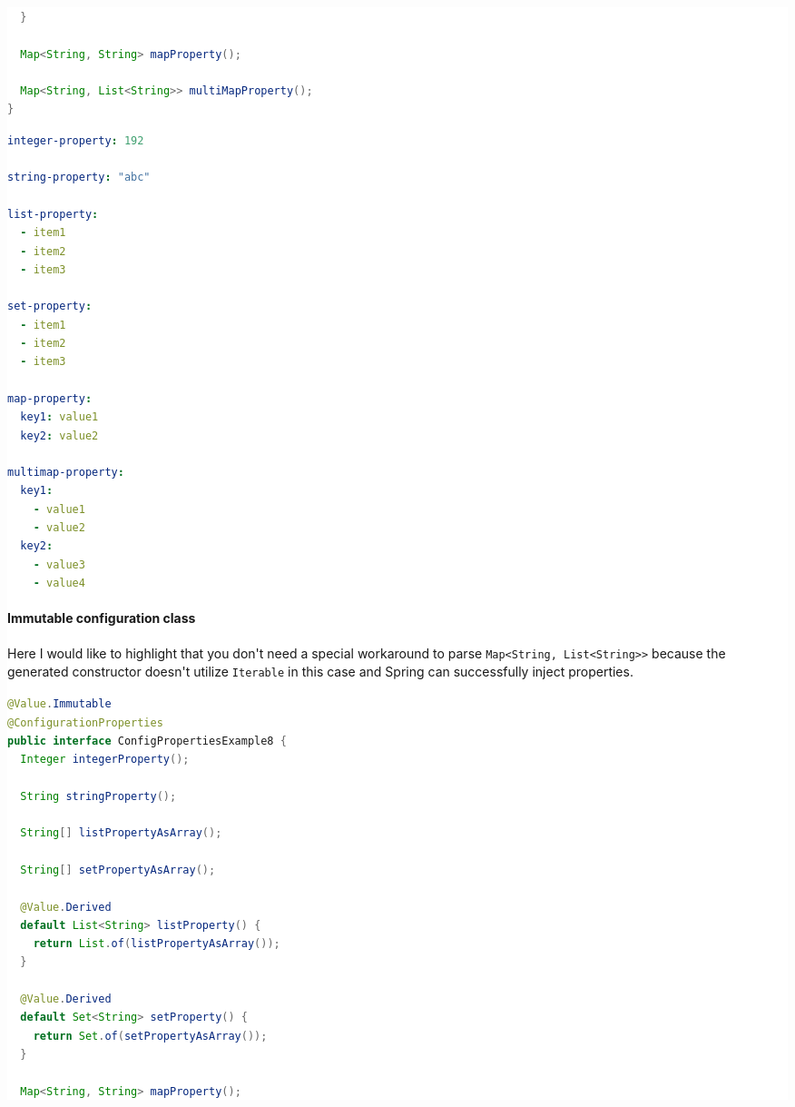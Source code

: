 ```java
  }

  Map<String, String> mapProperty();

  Map<String, List<String>> multiMapProperty();
}
```

```yaml
integer-property: 192

string-property: "abc"

list-property:
  - item1
  - item2
  - item3

set-property:
  - item1
  - item2
  - item3

map-property:
  key1: value1
  key2: value2

multimap-property:
  key1:
    - value1
    - value2
  key2:
    - value3
    - value4
```

#### Immutable configuration class
Here I would like to highlight that you don't need a special workaround to parse `Map<String, List<String>>` because the
generated constructor doesn't utilize `Iterable` in this case and Spring can successfully inject properties.
```java
@Value.Immutable
@ConfigurationProperties
public interface ConfigPropertiesExample8 {
  Integer integerProperty();

  String stringProperty();

  String[] listPropertyAsArray();

  String[] setPropertyAsArray();

  @Value.Derived
  default List<String> listProperty() {
    return List.of(listPropertyAsArray());
  }

  @Value.Derived
  default Set<String> setProperty() {
    return Set.of(setPropertyAsArray());
  }

  Map<String, String> mapProperty();
```